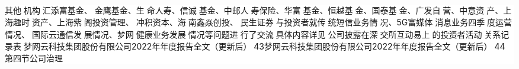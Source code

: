 其他
机构
汇添富基金、
金鹰基金、生
命人寿、信诚
基金、中邮人
寿保险、华富
基金、恒越基
金、国泰基
金、广发自
营、中意资
产、上海趣时
资产、上海紫
阁投资管理、
冲积资本、海
南鑫焱创投、
民生证券
与投资者就传
统短信业务情
况、5G富媒体
消息业务四季
度运营情况、
国际云通信发
展情况、梦网
健康业务发展
情况等问题进
行了交流
具体内容详见
公司披露在深
交所互动易上
的投资者活动
关系记录表
梦网云科技集团股份有限公司2022年年度报告全文（更新后）
43梦网云科技集团股份有限公司2022年年度报告全文（更新后）
44
第四节公司治理